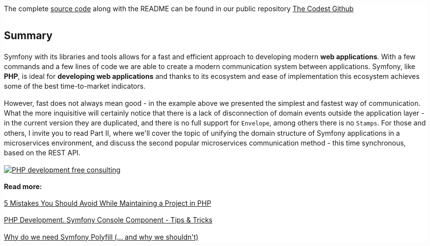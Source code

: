 <p>The complete <a href="https://github.com/thecodest-co/microservices-in-symfony" rel="noopener dofollow" target="_blank">source code</a> along with the README can be found in our public repository <a href="https://github.com/thecodest-co/" rel="noopener dofollow" target="_blank">The Codest Github</a></p>
<h2>Summary</h2>
<p>Symfony with its libraries and tools allows for a fast and efficient approach to developing modern <strong>web applications</strong>. With a few commands and a few lines of code we are able to create a modern communication system between applications. Symfony, like <strong>PHP</strong>, is ideal for <strong>developing web applications</strong> and thanks to its ecosystem and ease of implementation this ecosystem achieves some of the best time-to-market indicators.</p>
<p>However, fast does not always mean good - in the example above we presented the simplest and fastest way of communication. What the more inquisitive will certainly notice that there is a lack of disconnection of domain events outside the application layer - in the current version they are duplicated, and there is no full support for <code>Envelope</code>, among others there is no <code>Stamps</code>. For those and others, I invite you to read Part II, where we'll cover the topic of unifying the domain structure of Symfony applications in a microservices environment, and discuss the second popular microservices communication method - this time synchronous, based on the REST API.</p>
<p><a href="https://calendly.com/the-codest-php/thecodest-php-tech-consultation" rel="noopener dofollow" target="_blank"><img alt="PHP development free consulting" src="/images/uploaded/php_development.png" loading="lazy" width="1283" height="460"></a></p>
<p><strong>Read more:</strong></p>
<p><a href="https://thecodest.co/blog/5-mistakes-you-should-avoid-while-maintaining-a-project-in-php" rel="noopener dofollow" target="_blank">5 Mistakes You Should Avoid While Maintaining a Project in PHP</a></p>
<p><a href="https://thecodest.co/blog/php-development-symfony-console-component-tips-tricks" rel="noopener dofollow" target="_blank">PHP Development. Symfony Console Component - Tips &amp; Tricks</a></p>
<p><a href="https://thecodest.co/blog/why-do-we-need-symfony-polyfill-and-why-we-shouldnt" rel="noopener dofollow" target="_blank">Why do we need Symfony Polyfill (... and why we shouldn't)</a></p></div>
